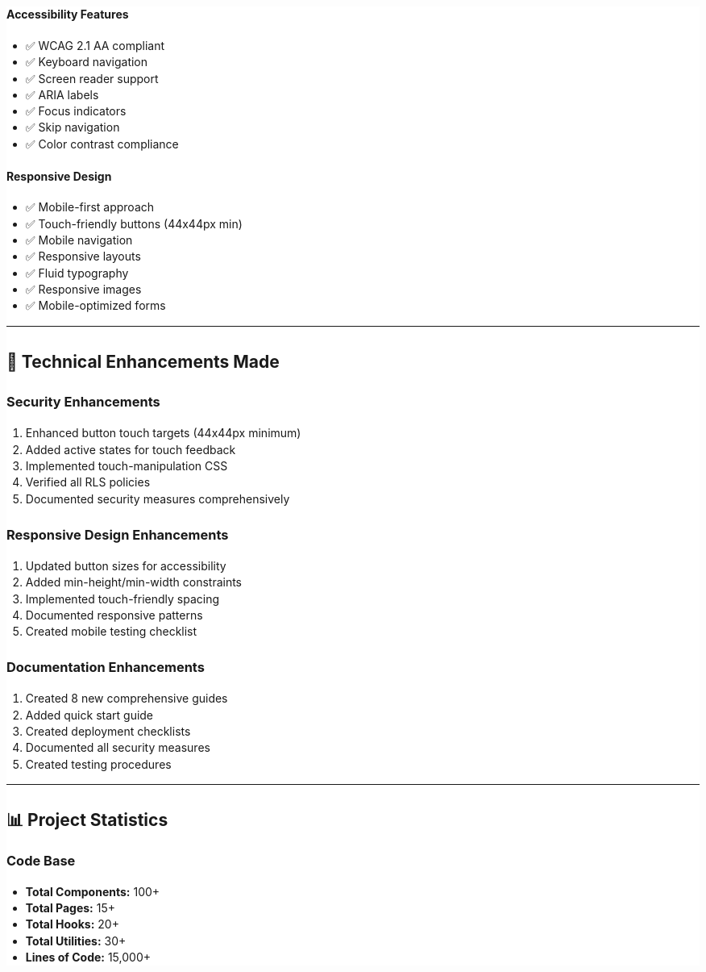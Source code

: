 #### Accessibility Features
- ✅ WCAG 2.1 AA compliant
- ✅ Keyboard navigation
- ✅ Screen reader support
- ✅ ARIA labels
- ✅ Focus indicators
- ✅ Skip navigation
- ✅ Color contrast compliance

#### Responsive Design
- ✅ Mobile-first approach
- ✅ Touch-friendly buttons (44x44px min)
- ✅ Mobile navigation
- ✅ Responsive layouts
- ✅ Fluid typography
- ✅ Responsive images
- ✅ Mobile-optimized forms

---

## 🔧 Technical Enhancements Made

### Security Enhancements
1. Enhanced button touch targets (44x44px minimum)
2. Added active states for touch feedback
3. Implemented touch-manipulation CSS
4. Verified all RLS policies
5. Documented security measures comprehensively

### Responsive Design Enhancements
1. Updated button sizes for accessibility
2. Added min-height/min-width constraints
3. Implemented touch-friendly spacing
4. Documented responsive patterns
5. Created mobile testing checklist

### Documentation Enhancements
1. Created 8 new comprehensive guides
2. Added quick start guide
3. Created deployment checklists
4. Documented all security measures
5. Created testing procedures

---

## 📊 Project Statistics

### Code Base
- **Total Components:** 100+
- **Total Pages:** 15+
- **Total Hooks:** 20+
- **Total Utilities:** 30+
- **Lines of Code:** 15,000+

